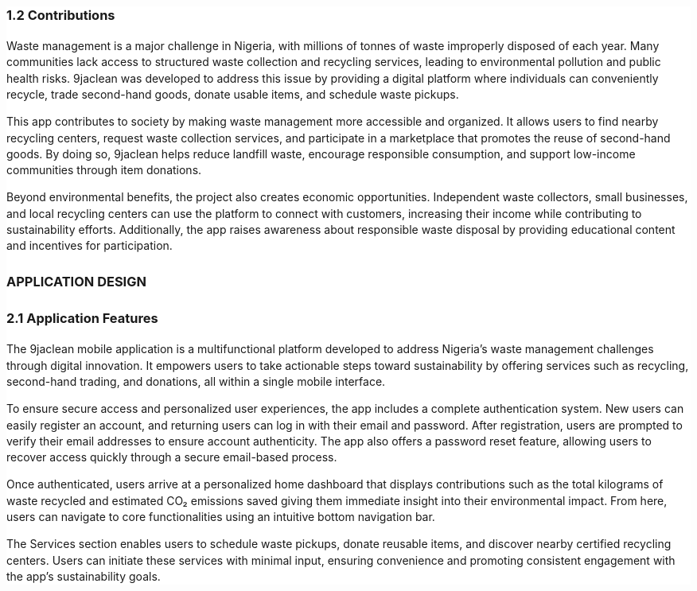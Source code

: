 ### 1.2 Contributions

Waste management is a major challenge in Nigeria, with millions of tonnes of waste improperly disposed
of each year. Many communities lack access to structured waste collection and recycling services, leading
to environmental pollution and public health risks. 9jaclean was developed to address this issue by
providing a digital platform where individuals can conveniently recycle, trade second-hand goods, donate
usable items, and schedule waste pickups.


This app contributes to society by making waste management more accessible and organized. It allows
users to find nearby recycling centers, request waste collection services, and participate in a marketplace
that promotes the reuse of second-hand goods. By doing so, 9jaclean helps reduce landfill waste,
encourage responsible consumption, and support low-income communities through item donations.

Beyond environmental benefits, the project also creates economic opportunities. Independent waste
collectors, small businesses, and local recycling centers can use the platform to connect with customers,
increasing their income while contributing to sustainability efforts. Additionally, the app raises awareness
about responsible waste disposal by providing educational content and incentives for participation.


### APPLICATION DESIGN

### 2.1 Application Features

The 9jaclean mobile application is a multifunctional platform developed to address Nigeria’s waste
management challenges through digital innovation. It empowers users to take actionable steps toward
sustainability by offering services such as recycling, second-hand trading, and donations, all within a
single mobile interface.

To ensure secure access and personalized user experiences, the app includes a complete authentication
system. New users can easily register an account, and returning users can log in with their email and
password. After registration, users are prompted to verify their email addresses to ensure account
authenticity. The app also offers a password reset feature, allowing users to recover access quickly through
a secure email-based process.

Once authenticated, users arrive at a personalized home dashboard that displays contributions such as the
total kilograms of waste recycled and estimated CO₂ emissions saved giving them immediate insight into
their environmental impact. From here, users can navigate to core functionalities using an intuitive bottom
navigation bar.

The Services section enables users to schedule waste pickups, donate reusable items, and discover nearby
certified recycling centers. Users can initiate these services with minimal input, ensuring convenience and
promoting consistent engagement with the app’s sustainability goals.
